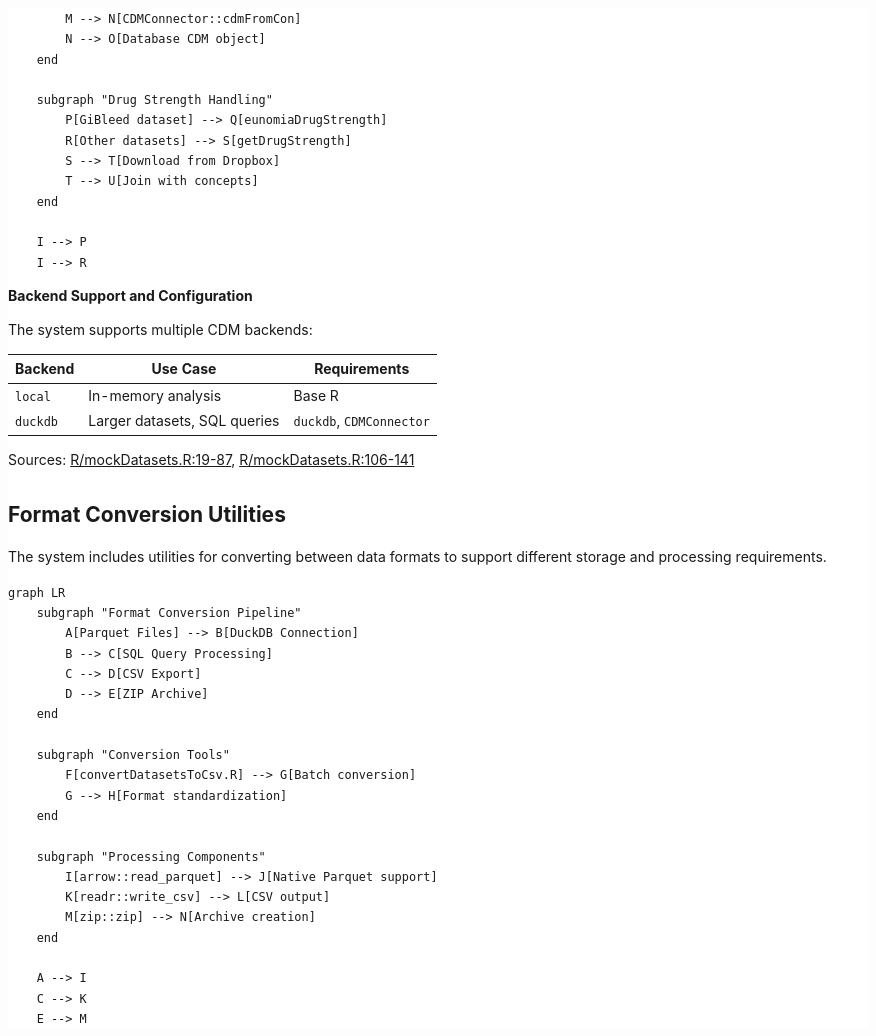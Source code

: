```mermaid
        M --> N[CDMConnector::cdmFromCon]
        N --> O[Database CDM object]
    end
    
    subgraph "Drug Strength Handling"
        P[GiBleed dataset] --> Q[eunomiaDrugStrength]
        R[Other datasets] --> S[getDrugStrength]
        S --> T[Download from Dropbox]
        T --> U[Join with concepts]
    end
    
    I --> P
    I --> R
```

**Backend Support and Configuration**

The system supports multiple CDM backends:

| Backend | Use Case | Requirements |
|---------|----------|--------------|
| `local` | In-memory analysis | Base R |
| `duckdb` | Larger datasets, SQL queries | `duckdb`, `CDMConnector` |

Sources: [R/mockDatasets.R:19-87](), [R/mockDatasets.R:106-141]()

## Format Conversion Utilities

The system includes utilities for converting between data formats to support different storage and processing requirements.

```mermaid
graph LR
    subgraph "Format Conversion Pipeline"
        A[Parquet Files] --> B[DuckDB Connection]
        B --> C[SQL Query Processing]
        C --> D[CSV Export]
        D --> E[ZIP Archive]
    end
    
    subgraph "Conversion Tools"
        F[convertDatasetsToCsv.R] --> G[Batch conversion]
        G --> H[Format standardization]
    end
    
    subgraph "Processing Components"
        I[arrow::read_parquet] --> J[Native Parquet support]
        K[readr::write_csv] --> L[CSV output]
        M[zip::zip] --> N[Archive creation]
    end
    
    A --> I
    C --> K
    E --> M
```
